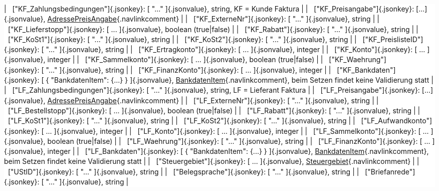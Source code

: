 |     [\"KF_Zahlungsbedingungen\"]{.jsonkey}: [ \"\...\" ]{.jsonvalue},              string, KF = Kunde Faktura                                                                               |
|     [\"KF_Preisangabe\"]{.jsonkey}: [\...]{.jsonvalue},                            [AdressePreisAngabe](#Parameter_AdressePreisAngabe){.navlinkcomment}                                     |
|     [\"KF_ExterneNr\"]{.jsonkey}: [ \"\...\" ]{.jsonvalue},                        string                                                                                                   |
|     [\"KF_Lieferstopp\"]{.jsonkey}: [ \... ]{.jsonvalue},                          boolean (true\|false)                                                                                    |
|     [\"KF_Rabatt\"]{.jsonkey}: [ \"\...\" ]{.jsonvalue},                           string                                                                                                   |
|     [\"KF_KoSt1\"]{.jsonkey}: [ \"\...\" ]{.jsonvalue},                            string                                                                                                   |
|     [\"KF_KoSt2\"]{.jsonkey}: [ \"\...\" ]{.jsonvalue},                            string                                                                                                   |
|     [\"KF_PreislisteID\"]{.jsonkey}: [ \"\...\" ]{.jsonvalue},                     string                                                                                                   |
|     [\"KF_Ertragkonto\"]{.jsonkey}: [ \... ]{.jsonvalue},                          integer                                                                                                  |
|     [\"KF_Konto\"]{.jsonkey}: [ \... ]{.jsonvalue},                                integer                                                                                                  |
|     [\"KF_Sammelkonto\"]{.jsonkey}: [ \... ]{.jsonvalue},                          boolean (true\|false)                                                                                    |
|     [\"KF_Waehrung\"]{.jsonkey}: [ \"\...\" ]{.jsonvalue},                         string                                                                                                   |
|     [\"KF_FinanzKonto\"]{.jsonkey}: [ \... ]{.jsonvalue},                          integer                                                                                                  |
|     [\"KF_Bankdaten\"]{.jsonkey}: [ { \"BankdatenItem\": {\...} } ]{.jsonvalue},   [BankdatenItem](#Parameter_BankdatenItem){.navlinkcomment}, beim Setzen findet keine Validierung statt   |
|     [\"LF_Zahlungsbedingungen\"]{.jsonkey}: [ \"\...\" ]{.jsonvalue},              string, LF = Lieferant Faktura                                                                           |
|     [\"LF_Preisangabe\"]{.jsonkey}: [\...]{.jsonvalue},                            [AdressePreisAngabe](#Parameter_AdressePreisAngabe){.navlinkcomment}                                     |
|     [\"LF_ExterneNr\"]{.jsonkey}: [ \"\...\" ]{.jsonvalue},                        string                                                                                                   |
|     [\"LF_Bestellstopp\"]{.jsonkey}: [ \... ]{.jsonvalue},                         boolean (true\|false)                                                                                    |
|     [\"LF_Rabatt\"]{.jsonkey}: [ \"\...\" ]{.jsonvalue},                           string                                                                                                   |
|     [\"LF_KoSt1\"]{.jsonkey}: [ \"\...\" ]{.jsonvalue},                            string                                                                                                   |
|     [\"LF_KoSt2\"]{.jsonkey}: [ \"\...\" ]{.jsonvalue},                            string                                                                                                   |
|     [\"LF_Aufwandkonto\"]{.jsonkey}: [ \... ]{.jsonvalue},                         integer                                                                                                  |
|     [\"LF_Konto\"]{.jsonkey}: [ \... ]{.jsonvalue},                                integer                                                                                                  |
|     [\"LF_Sammelkonto\"]{.jsonkey}: [ \... ]{.jsonvalue},                          boolean (true\|false)                                                                                    |
|     [\"LF_Waehrung\"]{.jsonkey}: [ \"\...\" ]{.jsonvalue},                         string                                                                                                   |
|     [\"LF_FinanzKonto\"]{.jsonkey}: [ \... ]{.jsonvalue},                          integer                                                                                                  |
|     [\"LF_Bankdaten\"]{.jsonkey}: [ { \"BankdatenItem\": {\...} } ]{.jsonvalue},   [BankdatenItem](#Parameter_BankdatenItem){.navlinkcomment}, beim Setzen findet keine Validierung statt   |
|     [\"Steuergebiet\"]{.jsonkey}: [ \... ]{.jsonvalue},                            [Steuergebiet](#Parameter_Steuergebiet){.navlinkcomment}                                                 |
|     [\"UStID\"]{.jsonkey}: [ \"\...\" ]{.jsonvalue},                               string                                                                                                   |
|     [\"Belegsprache\"]{.jsonkey}: [ \"\...\" ]{.jsonvalue},                        string                                                                                                   |
|     [\"Briefanrede\"]{.jsonkey}: [ \"\...\" ]{.jsonvalue},                         string                                                                                                   |